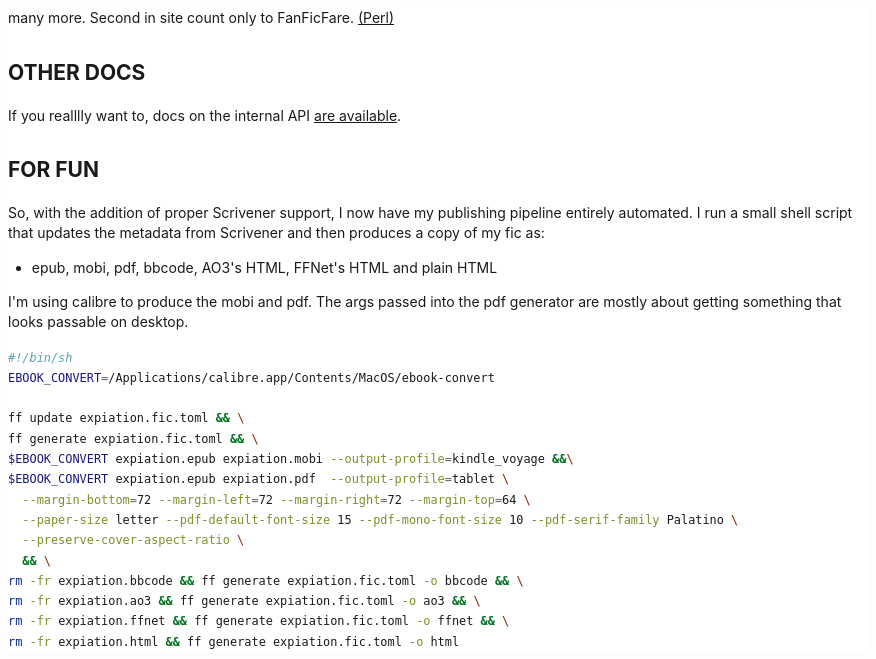   many more. Second in site count only to FanFicFare. [(Perl)](https://github.com/rubykat/WWW-FetchStory)

## OTHER DOCS

If you realllly want to, docs on the internal API [are available](API.md).

## FOR FUN

So, with the addition of proper Scrivener support, I now have my publishing
pipeline entirely automated.  I run a small shell script that updates the
metadata from Scrivener and then produces a copy of my fic as:

* epub, mobi, pdf, bbcode, AO3's HTML, FFNet's HTML and plain HTML

I'm using calibre to produce the mobi and pdf.  The args passed into the pdf
generator are mostly about getting something that looks passable on desktop.

```sh
#!/bin/sh
EBOOK_CONVERT=/Applications/calibre.app/Contents/MacOS/ebook-convert

ff update expiation.fic.toml && \
ff generate expiation.fic.toml && \
$EBOOK_CONVERT expiation.epub expiation.mobi --output-profile=kindle_voyage &&\
$EBOOK_CONVERT expiation.epub expiation.pdf  --output-profile=tablet \
  --margin-bottom=72 --margin-left=72 --margin-right=72 --margin-top=64 \
  --paper-size letter --pdf-default-font-size 15 --pdf-mono-font-size 10 --pdf-serif-family Palatino \
  --preserve-cover-aspect-ratio \
  && \
rm -fr expiation.bbcode && ff generate expiation.fic.toml -o bbcode && \
rm -fr expiation.ao3 && ff generate expiation.fic.toml -o ao3 && \
rm -fr expiation.ffnet && ff generate expiation.fic.toml -o ffnet && \
rm -fr expiation.html && ff generate expiation.fic.toml -o html
```
